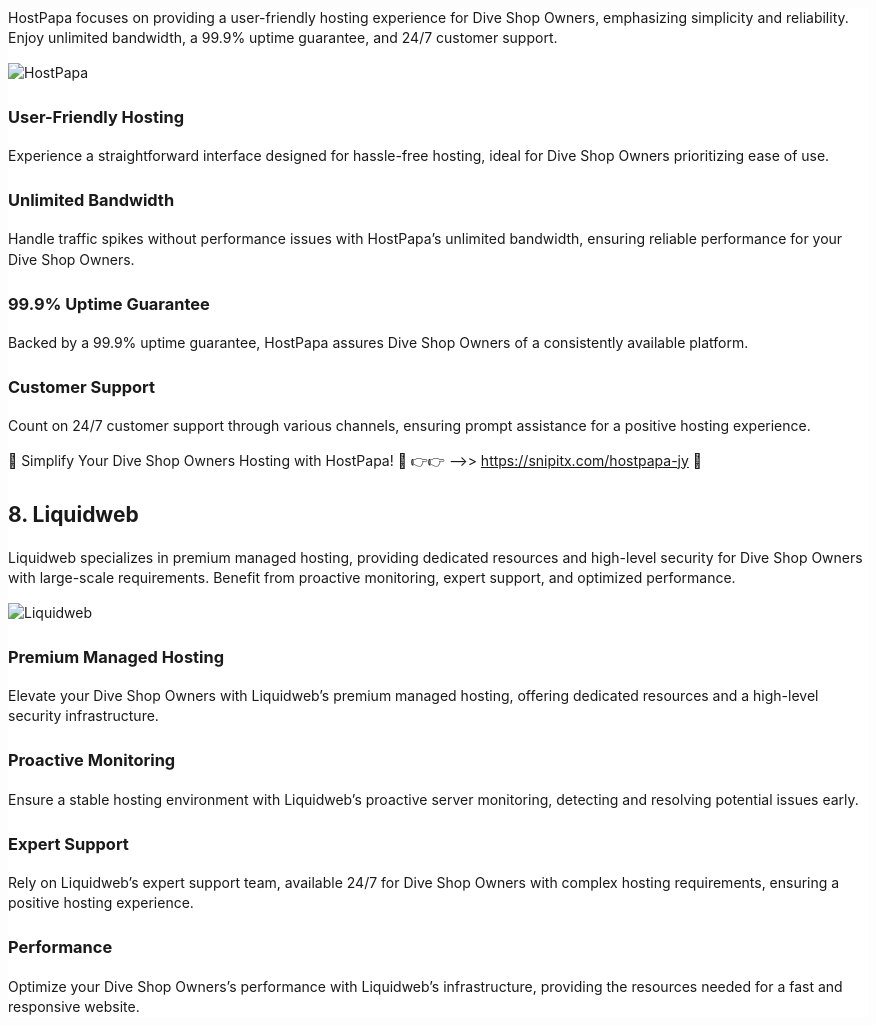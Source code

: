 HostPapa focuses on providing a user-friendly hosting experience for Dive Shop Owners, emphasizing simplicity and reliability. Enjoy unlimited bandwidth, a 99.9% uptime guarantee, and 24/7 customer support.

![HostPapa](https://i.imgur.com/ouDTkvl.jpeg "HostPapa Hosting")

### User-Friendly Hosting
Experience a straightforward interface designed for hassle-free hosting, ideal for Dive Shop Owners prioritizing ease of use.

### Unlimited Bandwidth
Handle traffic spikes without performance issues with HostPapa’s unlimited bandwidth, ensuring reliable performance for your Dive Shop Owners.

### 99.9% Uptime Guarantee
Backed by a 99.9% uptime guarantee, HostPapa assures Dive Shop Owners of a consistently available platform.

### Customer Support
Count on 24/7 customer support through various channels, ensuring prompt assistance for a positive hosting experience.

🌈 Simplify Your Dive Shop Owners Hosting with HostPapa! 🚀
👉👉 -->> https://snipitx.com/hostpapa-jy 🚀

## 8. Liquidweb

Liquidweb specializes in premium managed hosting, providing dedicated resources and high-level security for Dive Shop Owners with large-scale requirements. Benefit from proactive monitoring, expert support, and optimized performance.

![Liquidweb](https://i.imgur.com/4IvT9SC.jpeg "Liquidweb Hosting")

### Premium Managed Hosting
Elevate your Dive Shop Owners with Liquidweb’s premium managed hosting, offering dedicated resources and a high-level security infrastructure.

### Proactive Monitoring
Ensure a stable hosting environment with Liquidweb’s proactive server monitoring, detecting and resolving potential issues early.

### Expert Support
Rely on Liquidweb’s expert support team, available 24/7 for Dive Shop Owners with complex hosting requirements, ensuring a positive hosting experience.

### Performance
Optimize your Dive Shop Owners’s performance with Liquidweb’s infrastructure, providing the resources needed for a fast and responsive website.
